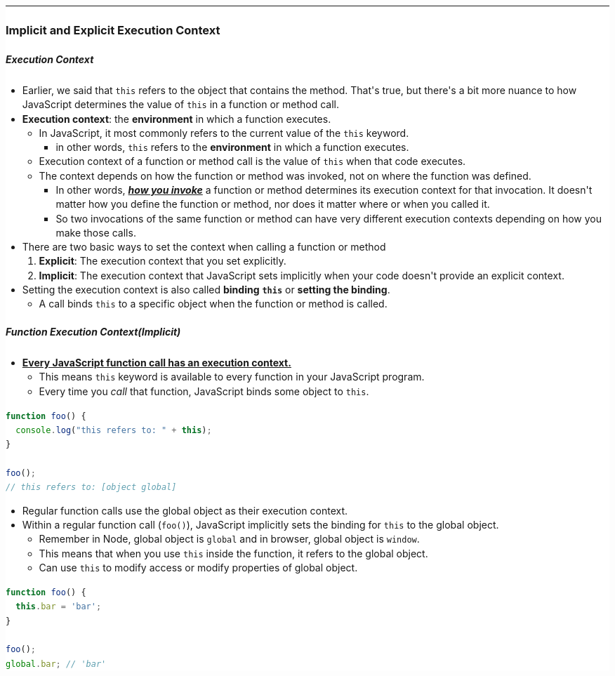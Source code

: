 ------

### Implicit and Explicit Execution Context

##### Execution Context

- Earlier, we said that `this` refers to the object that contains the method. That's true, but there's a bit more nuance to how JavaScript determines the value of `this` in a function or method call. 
- **Execution context**:  the **environment** in which a function executes.
  - In JavaScript, it most commonly refers to the current value of the `this` keyword. 
    - in other words, `this` refers to the **environment** in which a function executes. 
  - Execution context of a function or method call is the value of `this` when that code executes. 
  - The context depends on how the function or method was invoked, not on where the function was defined. 
    - In other words, <u>***how you invoke***</u> a function or method determines its execution context for that invocation. It doesn't matter how you define the function or method, nor does it matter where or when you called it. 
    - So two invocations of the same function or method can have very different execution contexts depending on how you make those calls. 
- There are two basic ways to set the context when calling a function or method
  1. **Explicit**: The execution context that you set explicitly.
  2. **Implicit**: The execution context that JavaScript sets implicitly when your code doesn't provide an explicit context.
- Setting the execution context is also called **binding** **`this`** or **setting the binding**. 
  - A call binds `this` to a specific object when the function or method is called. 

##### Function Execution Context(Implicit)

- **<u>Every JavaScript function call has an execution context.</u>** 
  - This means `this` keyword is available to every function in your JavaScript program. 
  - Every time you *call* that function, JavaScript binds some object to `this`. 

```js
function foo() {
  console.log("this refers to: " + this);
}

foo();
// this refers to: [object global]
```

- Regular function calls use the global object as their execution context. 
- Within a regular function call (`foo()`), JavaScript implicitly sets the binding for `this` to the global object. 
  - Remember in Node, global object is `global` and in browser, global object is `window`. 
  - This means that when you use `this` inside the function, it refers to the global object. 
  - Can use `this` to modify access or modify properties of global object. 

```js
function foo() {
  this.bar = 'bar';
}

foo();
global.bar; // 'bar'
```
